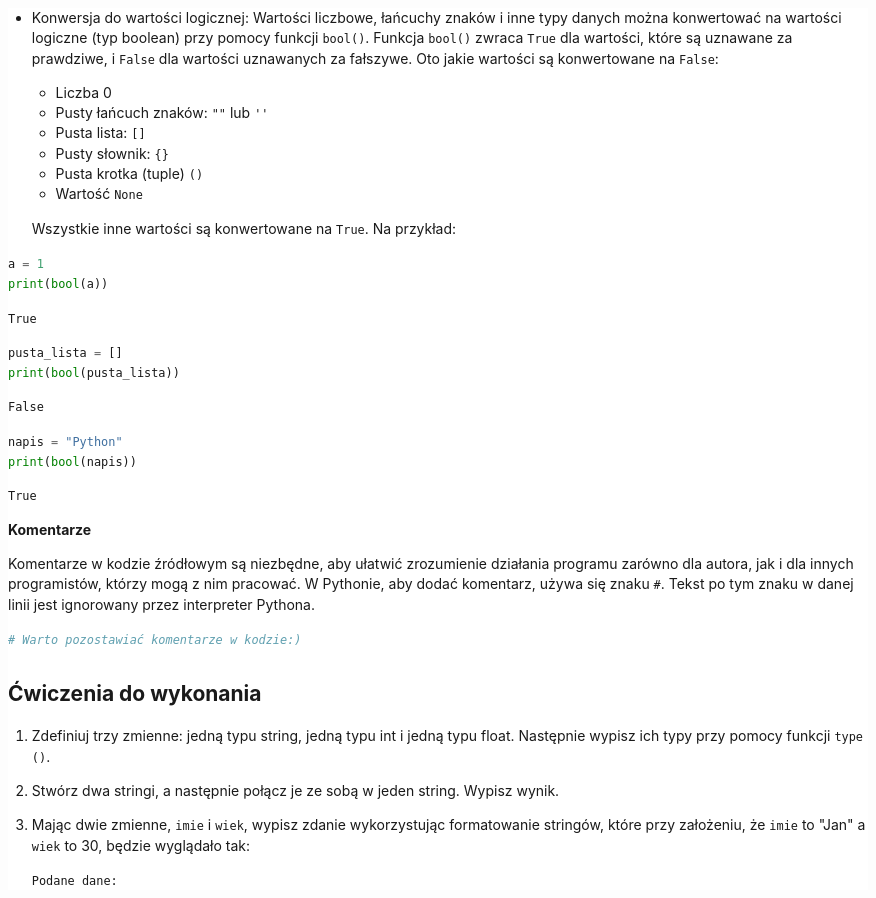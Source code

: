 - Konwersja do wartości logicznej: Wartości liczbowe, łańcuchy znaków i inne typy danych można konwertować na wartości logiczne (typ boolean) przy pomocy funkcji `bool()`. Funkcja `bool()` zwraca `True` dla wartości, które są uznawane za prawdziwe, i `False` dla wartości uznawanych za fałszywe. Oto jakie wartości są konwertowane na `False`:
    - Liczba 0
    - Pusty łańcuch znaków: `""` lub `''`
    - Pusta lista: `[]`
    - Pusty słownik: `{}`
    - Pusta krotka (tuple) `()`
    - Wartość `None`

    Wszystkie inne wartości są konwertowane na `True`. Na przykład:

```python
a = 1
print(bool(a))  
```

```
True
```

```python
pusta_lista = []
print(bool(pusta_lista))
```

```
False
```

```python
napis = "Python"
print(bool(napis))
```

```
True
```

**Komentarze**

Komentarze w kodzie źródłowym są niezbędne, aby ułatwić zrozumienie działania programu zarówno dla autora, jak i dla innych programistów, którzy mogą z nim pracować. W Pythonie, aby dodać komentarz, używa się znaku `#`. Tekst po tym znaku w danej linii jest ignorowany przez interpreter Pythona.

```python
# Warto pozostawiać komentarze w kodzie:)
```

## Ćwiczenia do wykonania

1. Zdefiniuj trzy zmienne: jedną typu string, jedną typu int i jedną typu float. Następnie wypisz ich typy przy pomocy funkcji `type()`.

2. Stwórz dwa stringi, a następnie połącz je ze sobą w jeden string. Wypisz wynik.


3. Mając dwie zmienne, `imie` i `wiek`, wypisz zdanie wykorzystując formatowanie stringów, które przy założeniu, że `imie` to "Jan" a `wiek` to 30, będzie wyglądało tak:
    ```
    Podane dane:
